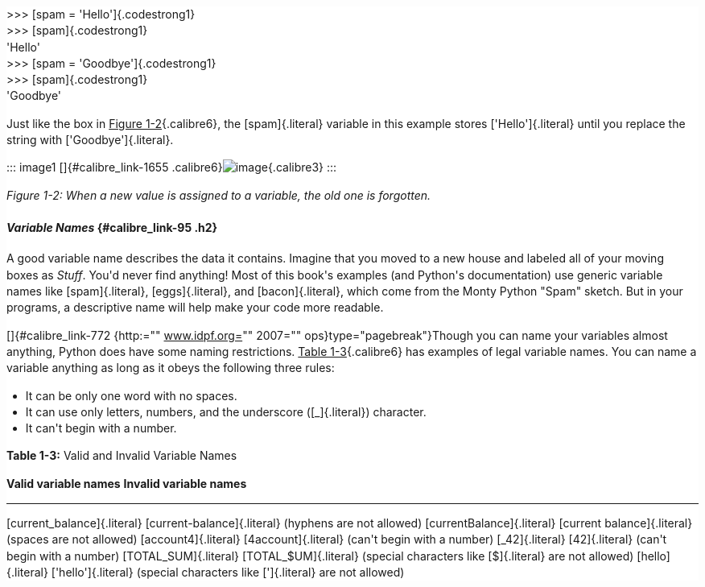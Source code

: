 \>\>\> [spam = \'Hello\']{.codestrong1}\
\>\>\> [spam]{.codestrong1}\
\'Hello\'\
\>\>\> [spam = \'Goodbye\']{.codestrong1}\
\>\>\> [spam]{.codestrong1}\
\'Goodbye\'

Just like the box in [Figure 1-2](#calibre_link-1655){.calibre6}, the
[spam]{.literal} variable in this example stores [\'Hello\']{.literal}
until you replace the string with [\'Goodbye\']{.literal}.

::: image1
[]{#calibre_link-1655
.calibre6}![image](../images/000097.jpg){.calibre3}
:::

*Figure 1-2: When a new value is assigned to a variable, the old one is
forgotten.*

#### ***Variable Names*** {#calibre_link-95 .h2}

A good variable name describes the data it contains. Imagine that you
moved to a new house and labeled all of your moving boxes as *Stuff*.
You'd never find anything! Most of this book's examples (and Python's
documentation) use generic variable names like [spam]{.literal},
[eggs]{.literal}, and [bacon]{.literal}, which come from the Monty
Python "Spam" sketch. But in your programs, a descriptive name will help
make your code more readable.

[]{#calibre_link-772 {http:="" www.idpf.org="" 2007=""
ops}type="pagebreak"}Though you can name your variables almost anything,
Python does have some naming restrictions. [Table
1-3](#calibre_link-1656){.calibre6} has examples of legal variable
names. You can name a variable anything as long as it obeys the
following three rules:

-   It can be only one word with no spaces.
-   It can use only letters, numbers, and the underscore
    ([\_]{.literal}) character.
-   It can't begin with a number.

**Table 1-3:** Valid and Invalid Variable Names

  **Valid variable names**      **Invalid variable names**
  ----------------------------- ----------------------------------------------------------------------------------
  [current_balance]{.literal}   [current-balance]{.literal} (hyphens are not allowed)
  [currentBalance]{.literal}    [current balance]{.literal} (spaces are not allowed)
  [account4]{.literal}          [4account]{.literal} (can't begin with a number)
  [\_42]{.literal}              [42]{.literal} (can't begin with a number)
  [TOTAL_SUM]{.literal}         [TOTAL\_\$UM]{.literal} (special characters like [\$]{.literal} are not allowed)
  [hello]{.literal}             [\'hello\']{.literal} (special characters like [\']{.literal} are not allowed)
